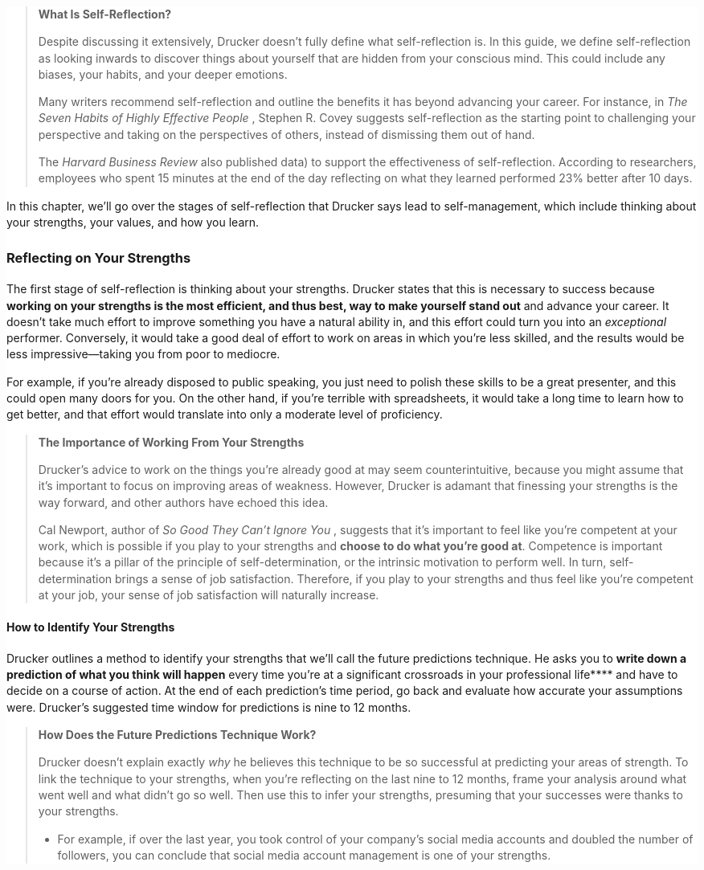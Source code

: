 > **What Is Self-Reflection?**
> 
> Despite discussing it extensively, Drucker doesn’t fully define what self-reflection is. In this guide, we define self-reflection as looking inwards to discover things about yourself that are hidden from your conscious mind. This could include any biases, your habits, and your deeper emotions.
> 
> Many writers recommend self-reflection and outline the benefits it has beyond advancing your career. For instance, in _The Seven Habits of Highly Effective People_ , Stephen R. Covey suggests self-reflection as the starting point to challenging your perspective and taking on the perspectives of others, instead of dismissing them out of hand.
> 
> The _Harvard Business Review_ also published data) to support the effectiveness of self-reflection. According to researchers, employees who spent 15 minutes at the end of the day reflecting on what they learned performed 23% better after 10 days.

In this chapter, we’ll go over the stages of self-reflection that Drucker says lead to self-management, which include thinking about your strengths, your values, and how you learn.

### Reflecting on Your Strengths

The first stage of self-reflection is thinking about your strengths. Drucker states that this is necessary to success because **working on your strengths is the most efficient, and thus best, way to make yourself stand out** and advance your career. It doesn’t take much effort to improve something you have a natural ability in, and this effort could turn you into an _exceptional_ performer. Conversely, it would take a good deal of effort to work on areas in which you’re less skilled, and the results would be less impressive—taking you from poor to mediocre.

For example, if you’re already disposed to public speaking, you just need to polish these skills to be a great presenter, and this could open many doors for you. On the other hand, if you’re terrible with spreadsheets, it would take a long time to learn how to get better, and that effort would translate into only a moderate level of proficiency.

> **The Importance of Working From Your Strengths**
> 
> Drucker’s advice to work on the things you’re already good at may seem counterintuitive, because you might assume that it’s important to focus on improving areas of weakness. However, Drucker is adamant that finessing your strengths is the way forward, and other authors have echoed this idea.
> 
> Cal Newport, author of _So Good They Can’t Ignore You_ , suggests that it’s important to feel like you’re competent at your work, which is possible if you play to your strengths and **choose to do what you’re good at**. Competence is important because it’s a pillar of the principle of self-determination, or the intrinsic motivation to perform well. In turn, self-determination brings a sense of job satisfaction. Therefore, if you play to your strengths and thus feel like you’re competent at your job, your sense of job satisfaction will naturally increase.

#### How to Identify Your Strengths

Drucker outlines a method to identify your strengths that we’ll call the future predictions technique. He asks you to **write down a prediction of what you think will happen** every time you’re at a significant crossroads in your professional life**** and have to decide on a course of action. At the end of each prediction’s time period, go back and evaluate how accurate your assumptions were. Drucker’s suggested time window for predictions is nine to 12 months.

> **How Does the Future Predictions Technique Work?**
> 
> Drucker doesn’t explain exactly _why_ he believes this technique to be so successful at predicting your areas of strength. To link the technique to your strengths, when you’re reflecting on the last nine to 12 months, frame your analysis around what went well and what didn’t go so well. Then use this to infer your strengths, presuming that your successes were thanks to your strengths.
> 
>   * For example, if over the last year, you took control of your company’s social media accounts and doubled the number of followers, you can conclude that social media account management is one of your strengths. 
> 
